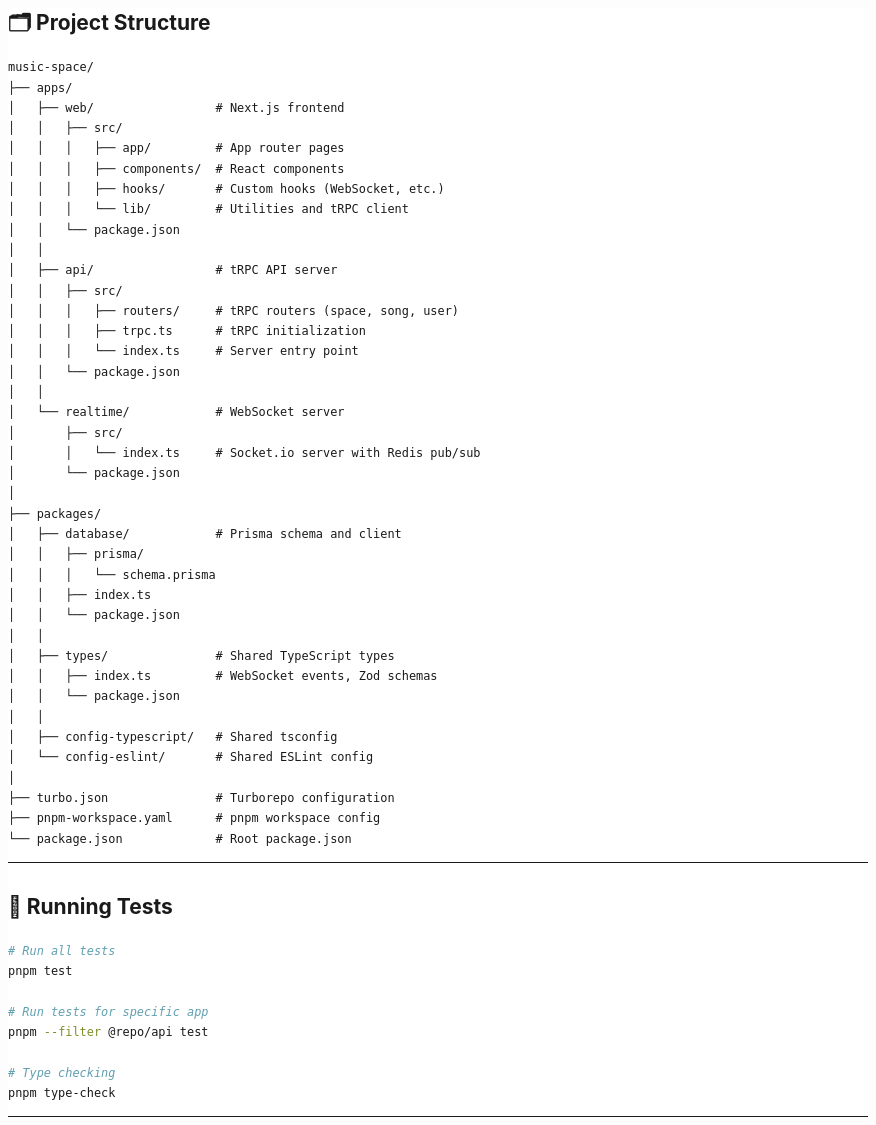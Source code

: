 ## 🗂️ Project Structure

```
music-space/
├── apps/
│   ├── web/                 # Next.js frontend
│   │   ├── src/
│   │   │   ├── app/         # App router pages
│   │   │   ├── components/  # React components
│   │   │   ├── hooks/       # Custom hooks (WebSocket, etc.)
│   │   │   └── lib/         # Utilities and tRPC client
│   │   └── package.json
│   │
│   ├── api/                 # tRPC API server
│   │   ├── src/
│   │   │   ├── routers/     # tRPC routers (space, song, user)
│   │   │   ├── trpc.ts      # tRPC initialization
│   │   │   └── index.ts     # Server entry point
│   │   └── package.json
│   │
│   └── realtime/            # WebSocket server
│       ├── src/
│       │   └── index.ts     # Socket.io server with Redis pub/sub
│       └── package.json
│
├── packages/
│   ├── database/            # Prisma schema and client
│   │   ├── prisma/
│   │   │   └── schema.prisma
│   │   ├── index.ts
│   │   └── package.json
│   │
│   ├── types/               # Shared TypeScript types
│   │   ├── index.ts         # WebSocket events, Zod schemas
│   │   └── package.json
│   │
│   ├── config-typescript/   # Shared tsconfig
│   └── config-eslint/       # Shared ESLint config
│
├── turbo.json               # Turborepo configuration
├── pnpm-workspace.yaml      # pnpm workspace config
└── package.json             # Root package.json
```

---

## 🧪 Running Tests

```bash
# Run all tests
pnpm test

# Run tests for specific app
pnpm --filter @repo/api test

# Type checking
pnpm type-check
```

---